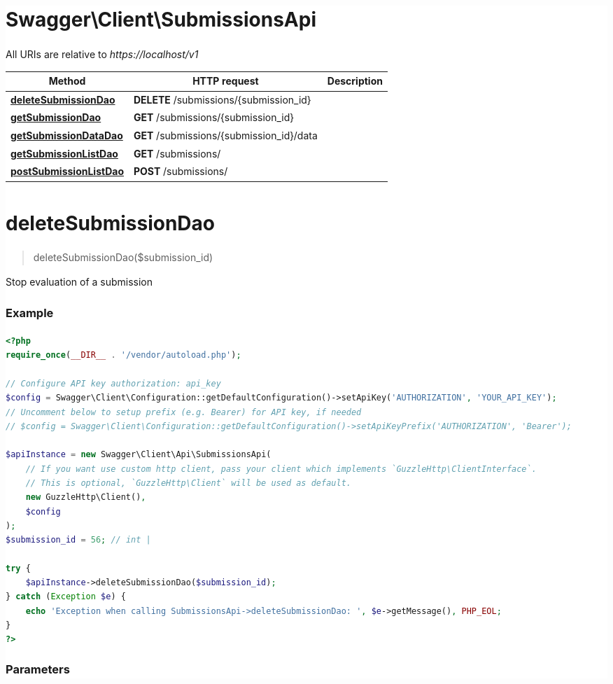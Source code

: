 # Swagger\Client\SubmissionsApi

All URIs are relative to *https://localhost/v1*

Method | HTTP request | Description
------------- | ------------- | -------------
[**deleteSubmissionDao**](SubmissionsApi.md#deleteSubmissionDao) | **DELETE** /submissions/{submission_id} | 
[**getSubmissionDao**](SubmissionsApi.md#getSubmissionDao) | **GET** /submissions/{submission_id} | 
[**getSubmissionDataDao**](SubmissionsApi.md#getSubmissionDataDao) | **GET** /submissions/{submission_id}/data | 
[**getSubmissionListDao**](SubmissionsApi.md#getSubmissionListDao) | **GET** /submissions/ | 
[**postSubmissionListDao**](SubmissionsApi.md#postSubmissionListDao) | **POST** /submissions/ | 


# **deleteSubmissionDao**
> deleteSubmissionDao($submission_id)



Stop evaluation of a submission

### Example
```php
<?php
require_once(__DIR__ . '/vendor/autoload.php');

// Configure API key authorization: api_key
$config = Swagger\Client\Configuration::getDefaultConfiguration()->setApiKey('AUTHORIZATION', 'YOUR_API_KEY');
// Uncomment below to setup prefix (e.g. Bearer) for API key, if needed
// $config = Swagger\Client\Configuration::getDefaultConfiguration()->setApiKeyPrefix('AUTHORIZATION', 'Bearer');

$apiInstance = new Swagger\Client\Api\SubmissionsApi(
    // If you want use custom http client, pass your client which implements `GuzzleHttp\ClientInterface`.
    // This is optional, `GuzzleHttp\Client` will be used as default.
    new GuzzleHttp\Client(),
    $config
);
$submission_id = 56; // int | 

try {
    $apiInstance->deleteSubmissionDao($submission_id);
} catch (Exception $e) {
    echo 'Exception when calling SubmissionsApi->deleteSubmissionDao: ', $e->getMessage(), PHP_EOL;
}
?>
```

### Parameters
